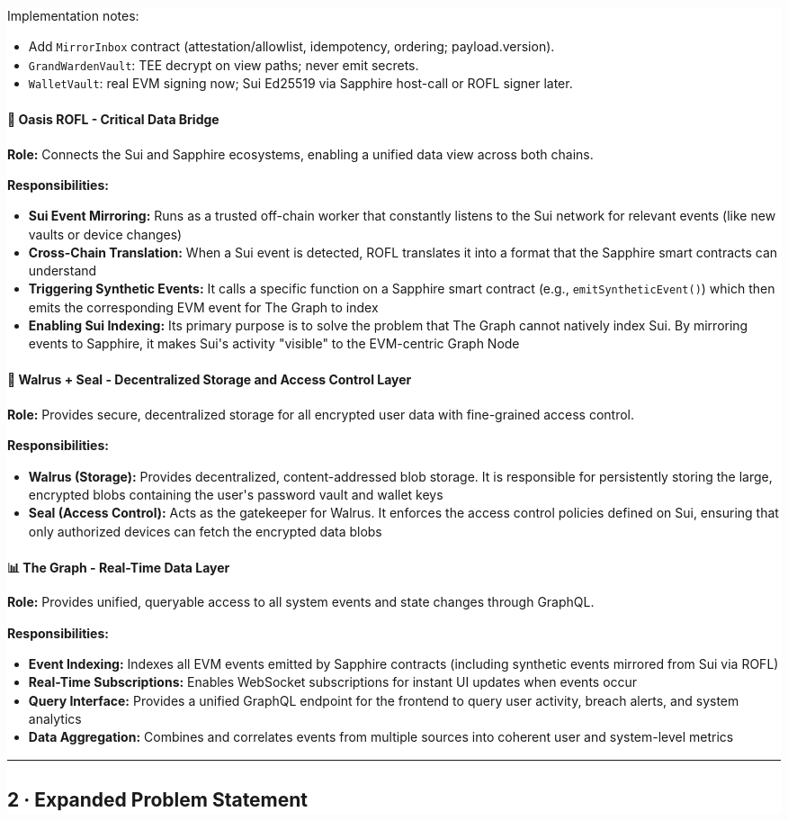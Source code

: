 Implementation notes:

- Add `MirrorInbox` contract (attestation/allowlist, idempotency, ordering; payload.version).
- `GrandWardenVault`: TEE decrypt on view paths; never emit secrets.
- `WalletVault`: real EVM signing now; Sui Ed25519 via Sapphire host-call or ROFL signer later.

#### 🌉 Oasis ROFL - Critical Data Bridge

**Role:** Connects the Sui and Sapphire ecosystems, enabling a unified data view across both chains.

**Responsibilities:**

- **Sui Event Mirroring:** Runs as a trusted off-chain worker that constantly listens to the Sui network for relevant events (like new vaults or device changes)
- **Cross-Chain Translation:** When a Sui event is detected, ROFL translates it into a format that the Sapphire smart contracts can understand
- **Triggering Synthetic Events:** It calls a specific function on a Sapphire smart contract (e.g., `emitSyntheticEvent()`) which then emits the corresponding EVM event for The Graph to index
- **Enabling Sui Indexing:** Its primary purpose is to solve the problem that The Graph cannot natively index Sui. By mirroring events to Sapphire, it makes Sui's activity "visible" to the EVM-centric Graph Node

#### 💾 Walrus + Seal - Decentralized Storage and Access Control Layer

**Role:** Provides secure, decentralized storage for all encrypted user data with fine-grained access control.

**Responsibilities:**

- **Walrus (Storage):** Provides decentralized, content-addressed blob storage. It is responsible for persistently storing the large, encrypted blobs containing the user's password vault and wallet keys
- **Seal (Access Control):** Acts as the gatekeeper for Walrus. It enforces the access control policies defined on Sui, ensuring that only authorized devices can fetch the encrypted data blobs

#### 📊 The Graph - Real-Time Data Layer

**Role:** Provides unified, queryable access to all system events and state changes through GraphQL.

**Responsibilities:**

- **Event Indexing:** Indexes all EVM events emitted by Sapphire contracts (including synthetic events mirrored from Sui via ROFL)
- **Real-Time Subscriptions:** Enables WebSocket subscriptions for instant UI updates when events occur
- **Query Interface:** Provides a unified GraphQL endpoint for the frontend to query user activity, breach alerts, and system analytics
- **Data Aggregation:** Combines and correlates events from multiple sources into coherent user and system-level metrics

---

## 2 · Expanded Problem Statement
